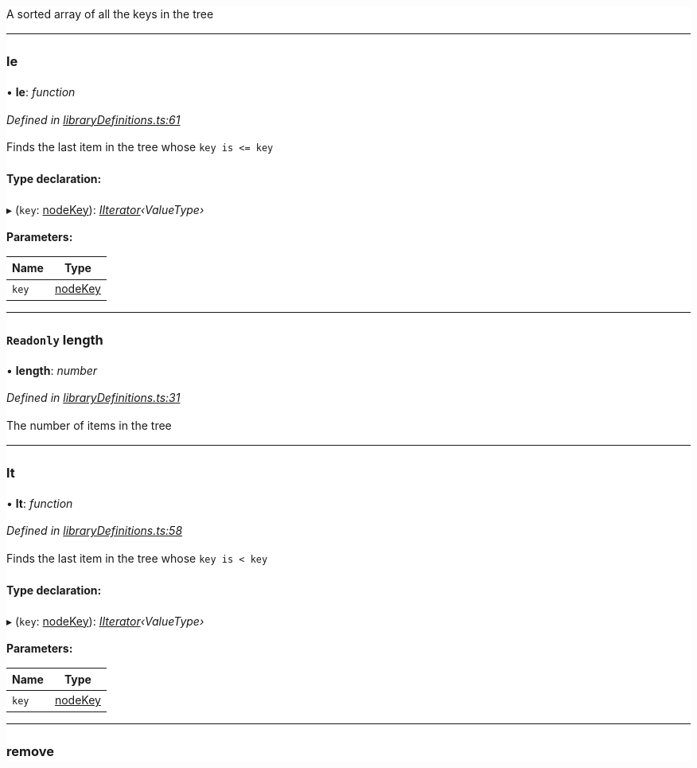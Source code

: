 A sorted array of all the keys in the tree

___

###  le

• **le**: *function*

*Defined in [libraryDefinitions.ts:61](https://github.com/freight-trust/functional-red-black-tree/blob/4069834/libraryDefinitions.ts#L61)*

Finds the last item in the tree whose ```key is <= key```

#### Type declaration:

▸ (`key`: [nodeKey](../globals.md#nodekey)): *[IIterator](iiterator.md)‹ValueType›*

**Parameters:**

Name | Type |
------ | ------ |
`key` | [nodeKey](../globals.md#nodekey) |

___

### `Readonly` length

• **length**: *number*

*Defined in [libraryDefinitions.ts:31](https://github.com/freight-trust/functional-red-black-tree/blob/4069834/libraryDefinitions.ts#L31)*

The number of items in the tree

___

###  lt

• **lt**: *function*

*Defined in [libraryDefinitions.ts:58](https://github.com/freight-trust/functional-red-black-tree/blob/4069834/libraryDefinitions.ts#L58)*

Finds the last item in the tree whose ```key is < key```

#### Type declaration:

▸ (`key`: [nodeKey](../globals.md#nodekey)): *[IIterator](iiterator.md)‹ValueType›*

**Parameters:**

Name | Type |
------ | ------ |
`key` | [nodeKey](../globals.md#nodekey) |

___

###  remove
